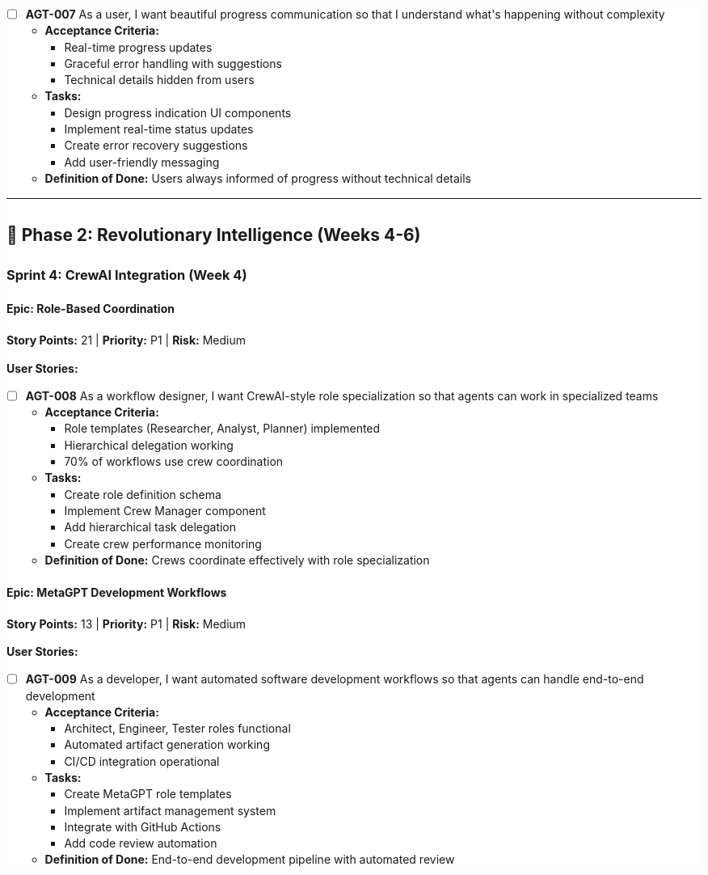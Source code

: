 - [ ] **AGT-007** As a user, I want beautiful progress communication so that I understand what's happening without complexity
  - **Acceptance Criteria:**
    - Real-time progress updates
    - Graceful error handling with suggestions
    - Technical details hidden from users
  - **Tasks:**
    - Design progress indication UI components
    - Implement real-time status updates
    - Create error recovery suggestions
    - Add user-friendly messaging
  - **Definition of Done:** Users always informed of progress without technical details

---

## 🚀 Phase 2: Revolutionary Intelligence (Weeks 4-6)

### Sprint 4: CrewAI Integration (Week 4)

#### Epic: Role-Based Coordination
**Story Points:** 21 | **Priority:** P1 | **Risk:** Medium

**User Stories:**
- [ ] **AGT-008** As a workflow designer, I want CrewAI-style role specialization so that agents can work in specialized teams
  - **Acceptance Criteria:**
    - Role templates (Researcher, Analyst, Planner) implemented
    - Hierarchical delegation working
    - 70% of workflows use crew coordination
  - **Tasks:**
    - Create role definition schema
    - Implement Crew Manager component
    - Add hierarchical task delegation
    - Create crew performance monitoring
  - **Definition of Done:** Crews coordinate effectively with role specialization

#### Epic: MetaGPT Development Workflows
**Story Points:** 13 | **Priority:** P1 | **Risk:** Medium

**User Stories:**
- [ ] **AGT-009** As a developer, I want automated software development workflows so that agents can handle end-to-end development
  - **Acceptance Criteria:**
    - Architect, Engineer, Tester roles functional
    - Automated artifact generation working
    - CI/CD integration operational
  - **Tasks:**
    - Create MetaGPT role templates
    - Implement artifact management system
    - Integrate with GitHub Actions
    - Add code review automation
  - **Definition of Done:** End-to-end development pipeline with automated review
